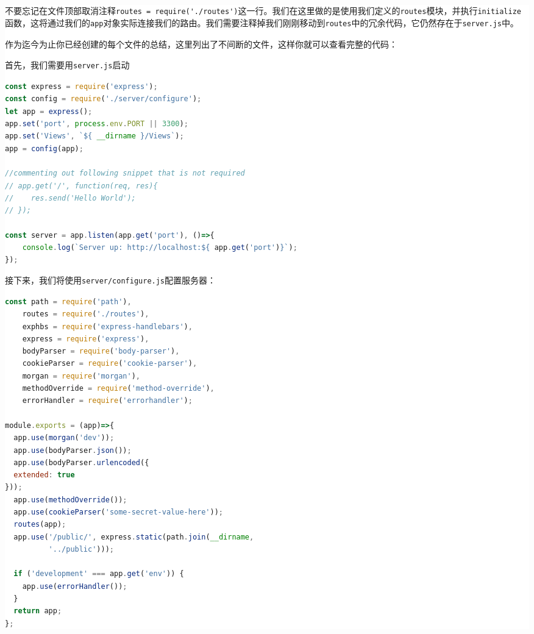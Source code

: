 不要忘记在文件顶部取消注释`routes = require('./routes')`这一行。我们在这里做的是使用我们定义的`routes`模块，并执行`initialize`函数，这将通过我们的`app`对象实际连接我们的路由。我们需要注释掉我们刚刚移动到`routes`中的冗余代码，它仍然存在于`server.js`中。

作为迄今为止你已经创建的每个文件的总结，这里列出了不间断的文件，这样你就可以查看完整的代码：

首先，我们需要用`server.js`启动

```js
const express = require('express'); 
const config = require('./server/configure'); 
let app = express(); 
app.set('port', process.env.PORT || 3300); 
app.set('Views', `${ __dirname }/Views`); 
app = config(app); 

//commenting out following snippet that is not required 
// app.get('/', function(req, res){ 
//    res.send('Hello World'); 
// }); 

const server = app.listen(app.get('port'), ()=>{ 
    console.log(`Server up: http://localhost:${ app.get('port')}`); 
}); 
```

接下来，我们将使用`server/configure.js`配置服务器：

```js
const path = require('path'), 
    routes = require('./routes'), 
    exphbs = require('express-handlebars'), 
    express = require('express'), 
    bodyParser = require('body-parser'), 
    cookieParser = require('cookie-parser'), 
    morgan = require('morgan'), 
    methodOverride = require('method-override'), 
    errorHandler = require('errorhandler'); 

module.exports = (app)=>{ 
  app.use(morgan('dev'));
  app.use(bodyParser.json());
  app.use(bodyParser.urlencoded({
  extended: true
}));
  app.use(methodOverride()); 
  app.use(cookieParser('some-secret-value-here')); 
  routes(app); 
  app.use('/public/', express.static(path.join(__dirname,  
          '../public'))); 

  if ('development' === app.get('env')) { 
    app.use(errorHandler()); 
  } 
  return app; 
}; 
```
